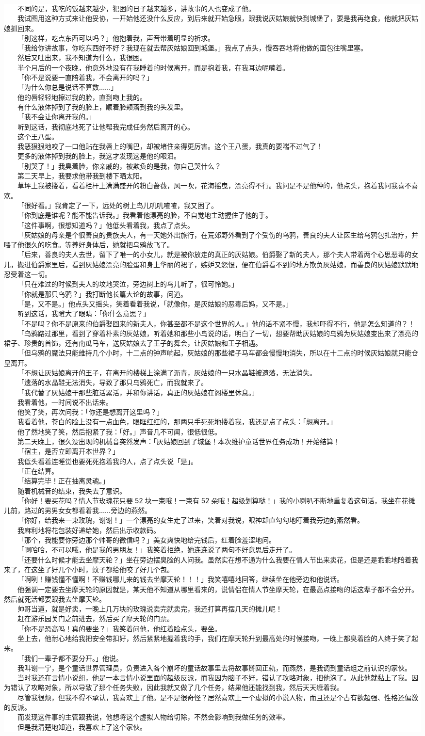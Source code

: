 &emsp;&emsp;不同的是，我吃的饭越来越少，犯困的日子越来越多，讲故事的人也变成了他。  
&emsp;&emsp;我试图用这种方式来让他妥协，一开始他还没什么反应，到后来就开始急眼，跟我说灰姑娘就快到城堡了，要是我再绝食，他就把灰姑娘抓回来。  
&emsp;&emsp;「别这样，吃点东西可以吗？」他抱着我，声音带着明显的祈求。  
&emsp;&emsp;「我给你讲故事，你吃东西好不好？我现在就去帮灰姑娘回到城堡。」我点了点头，慢吞吞地将他做的面包往嘴里塞。  
&emsp;&emsp;然后又吐出来，我不知道为什么，我很困。  
&emsp;&emsp;半个月后的一个夜晚，他意外地没有在我睡着的时候离开，而是抱着我，在我耳边呢喃着。  
&emsp;&emsp;「你不是说要一直陪着我，不会离开的吗？」  
&emsp;&emsp;「为什么你总是说话不算数……」  
&emsp;&emsp;他的唇轻轻地擦过我的脸，直到吻上我的。  
&emsp;&emsp;有什么液体掉到了我的脸上，顺着脸颊落到我的头发里。  
&emsp;&emsp;「我不会让你离开我的。」  
&emsp;&emsp;听到这话，我彻底地死了让他帮我完成任务然后离开的心。  
&emsp;&emsp;这个王八蛋。  
&emsp;&emsp;我恶狠狠地咬了一口他贴在我唇上的嘴巴，却被堵住亲得更厉害。这个王八蛋，我真的要喘不过气了！  
&emsp;&emsp;更多的液体掉到我的脸上，我这才发现这是他的眼泪。  
&emsp;&emsp;「别哭了！」我臭着脸，你亲戚的，被欺负的是我，你自己哭什么？  
&emsp;&emsp;第二天早上，我要求他带我到楼下晒太阳。  
&emsp;&emsp;草坪上我被搂着，看着栏杆上满满盛开的粉白蔷薇，风一吹，花海摇曳，漂亮得不行。我问是不是他种的，他点头，抱着我问我喜不喜欢。  
&emsp;&emsp;「很好看。」我肯定了一下，远处的树上鸟儿叽叽喳喳，我又困了。  
&emsp;&emsp;「你到底是谁呢？能不能告诉我。」我看着他漂亮的脸，不自觉地主动握住了他的手。  
&emsp;&emsp;「这件事啊，很想知道吗？」他低头看着我，我点了点头。  
&emsp;&emsp;「灰姑娘的母亲是个很善良的贵族夫人，有一天她外出旅行，在荒郊野外看到了个受伤的乌鸦，善良的夫人让医生给乌鸦包扎治疗，并喂了他很久的吃食。等养好身体后，她就把乌鸦放飞了。  
&emsp;&emsp;「后来，善良的夫人去世，留下了唯一的小女儿，就是被你放走的真正的灰姑娘。伯爵娶了新的夫人，那个夫人带着两个心思恶毒的女儿，搬进伯爵家里后，看到灰姑娘漂亮的脸蛋和身上华丽的裙子，嫉妒又怨恨，便在伯爵看不到的地方欺负灰姑娘，而善良的灰姑娘默默地忍受着这一切。  
&emsp;&emsp;「只在难过的时候到夫人的坟地哭泣，旁边树上的鸟儿听了，很可怜她。」  
&emsp;&emsp;「你就是那只乌鸦？」我打断他长篇大论的故事，问道。  
&emsp;&emsp;「是，又不是。」他点头又摇头，笑着看着我说，「就像你，是灰姑娘的恶毒后妈，又不是。」  
&emsp;&emsp;听到这话，我瞪大了眼睛：「你什么意思？」  
&emsp;&emsp;「不是吗？你不是原来的伯爵娶回来的新夫人，你甚至都不是这个世界的人。」他的话不紧不慢，我却吓得不行，他是怎么知道的？！  
&emsp;&emsp;「乌鸦路过那里，看到了穿着朴素的灰姑娘，听着她和那些小鸟说的话，明白了一切，想要帮助灰姑娘的乌鸦为灰姑娘变出来了漂亮的裙子、珍贵的首饰，还有南瓜马车，送灰姑娘去了王子的舞会，让灰姑娘和王子相遇。  
&emsp;&emsp;「但乌鸦的魔法只能维持几个小时，十二点的钟声响起，灰姑娘的那些裙子马车都会慢慢地消失，所以在十二点的时候灰姑娘就只能仓皇离开。  
&emsp;&emsp;「不想让灰姑娘离开的王子，在离开的楼梯上涂满了沥青，灰姑娘的一只水晶鞋被遗落，无法消失。  
&emsp;&emsp;「遗落的水晶鞋无法消失，导致了那只乌鸦死亡，而我就来了。  
&emsp;&emsp;「我代替了灰姑娘干那些脏活累活，并和你讲话，真正的灰姑娘在阁楼里休息。」  
&emsp;&emsp;我看着他，一时间说不出话来。  
&emsp;&emsp;他笑了笑，再次问我：「你还是想离开这里吗？」  
&emsp;&emsp;我看着他，苍白的脸上没有一点血色，眼眶红红的，那两只手死死地搂着我，我还是点了点头：「想离开。」  
&emsp;&emsp;他了然地笑了笑，然后抱紧了我：「好。」声音几不可闻，很低很低。  
&emsp;&emsp;第二天晚上，很久没出现的机械音突然发声：「灰姑娘回到了城堡！本次维护童话世界任务成功！开始结算！  
&emsp;&emsp;「宿主，是否立即离开本世界？」  
&emsp;&emsp;我低头看着连睡觉也要死死抱着我的人，点了点头说「是」。  
&emsp;&emsp;「正在结算。  
&emsp;&emsp;「结算完毕！正在抽离灵魂。」  
&emsp;&emsp;随着机械音的结束，我失去了意识。  
&emsp;&emsp;「你好！要买花吗？情人节玫瑰花只要 52 块一束哦！一束有 52 朵哦！超级划算哒！」我的小喇叭不断地重复着这句话，我坐在花摊儿前，路过的男男女女都看着我……旁边的燕然。  
&emsp;&emsp;「你好，给我来一束玫瑰，谢谢！」一个漂亮的女生走了过来，笑着对我说，眼神却直勾勾地盯着我旁边的燕然看。  
&emsp;&emsp;我麻利地将花包装好递给她，然后出示收款码。  
&emsp;&emsp;「那个，我能要你旁边那个帅哥的微信吗？」美女爽快地给完钱后，红着脸羞涩地问。  
&emsp;&emsp;「啊哈哈，不可以哦，他是我的男朋友！」我笑着拒绝，她连连说了两句不好意思后走开了。  
&emsp;&emsp;「还要什么时候才能去坐摩天轮？」坐在旁边摆臭脸的人问我。虽然实在想不通为什么我要在情人节出来卖花，但是还是乖乖地陪着我来了，在这坐了好几个小时，蚊子都给他咬了好几个包。  
&emsp;&emsp;「啊咧！赚钱懂不懂啊！不赚钱哪儿来的钱去坐摩天轮！！！」我笑嘻嘻地回答，继续坐在他旁边和他说话。  
&emsp;&emsp;他强调一定要去坐摩天轮的原因就是，某天他不知道从哪里看来的，说情侣在情人节坐摩天轮，在最高点接吻的话这辈子都不会分开。然后就死活都要跟我去坐摩天轮。  
&emsp;&emsp;帅哥当道，就是好卖，一晚上几万块的玫瑰说卖完就卖完，我还打算再摆几天的摊儿呢！  
&emsp;&emsp;赶在游乐园关门之前进去，然后买了摩天轮的门票。  
&emsp;&emsp;「你不是恐高吗！真的要坐？」我笑着问他，他红着脸点头，要坐。  
&emsp;&emsp;坐上去，他耐心地给我把安全带扣好，然后紧紧地握着我的手，我们在摩天轮升到最高处的时候接吻，一晚上都臭着脸的人终于笑了起来。  
&emsp;&emsp;「我们一辈子都不要分开。」他说。  
&emsp;&emsp;我叫谢一宁，是个童话世界管理员，负责进入各个崩坏的童话故事里去将故事掰回正轨，而燕然，是我调到童话组之前认识的家伙。  
&emsp;&emsp;当时我还在言情小说组，他是一本言情小说里面的超级反派，而我因为脑子不好，错认了攻略对象，把他泡了。从此他就黏上了我。因为错认了攻略对象，所以导致了那个任务失败，因此我就又做了几个任务，结果他还能找到我，然后天天缠着我。  
&emsp;&emsp;尽管我很烦，但我不得不承认，我喜欢上了他。是不是很奇怪？居然喜欢上一个虚拟的小说人物，而且还是个占有欲超强、性格还偏激的反派。  
&emsp;&emsp;而发现这件事的主管跟我说，他想将这个虚拟人物给切除，不然会影响到我做任务的效率。  
&emsp;&emsp;但是我清楚地知道，我喜欢上了这个家伙。  
